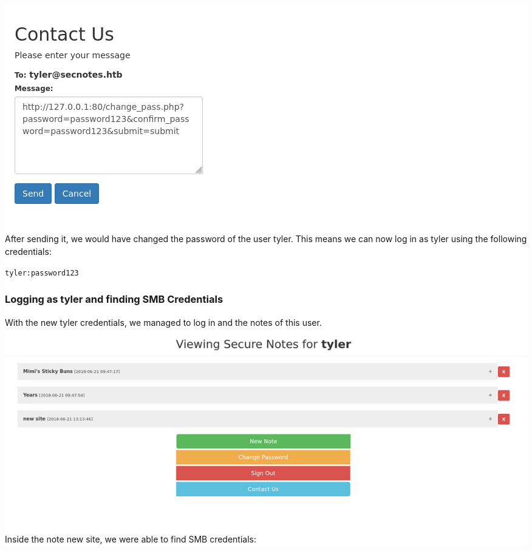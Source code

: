![XSRF to change password of the user tyler](/images/htb_secnotes_change_password_of_tyler.png)

After sending it, we would have changed the password of the user tyler. This means we can now log in as tyler using the following credentials:
```shell
tyler:password123
```
### Logging as tyler and finding SMB Credentials
With the new tyler credentials, we managed to log in and the notes of this user.

![tyler First View](/images/htb_secnotes_tyler_first_view.png)

Inside the note new site, we were able to find SMB credentials:

